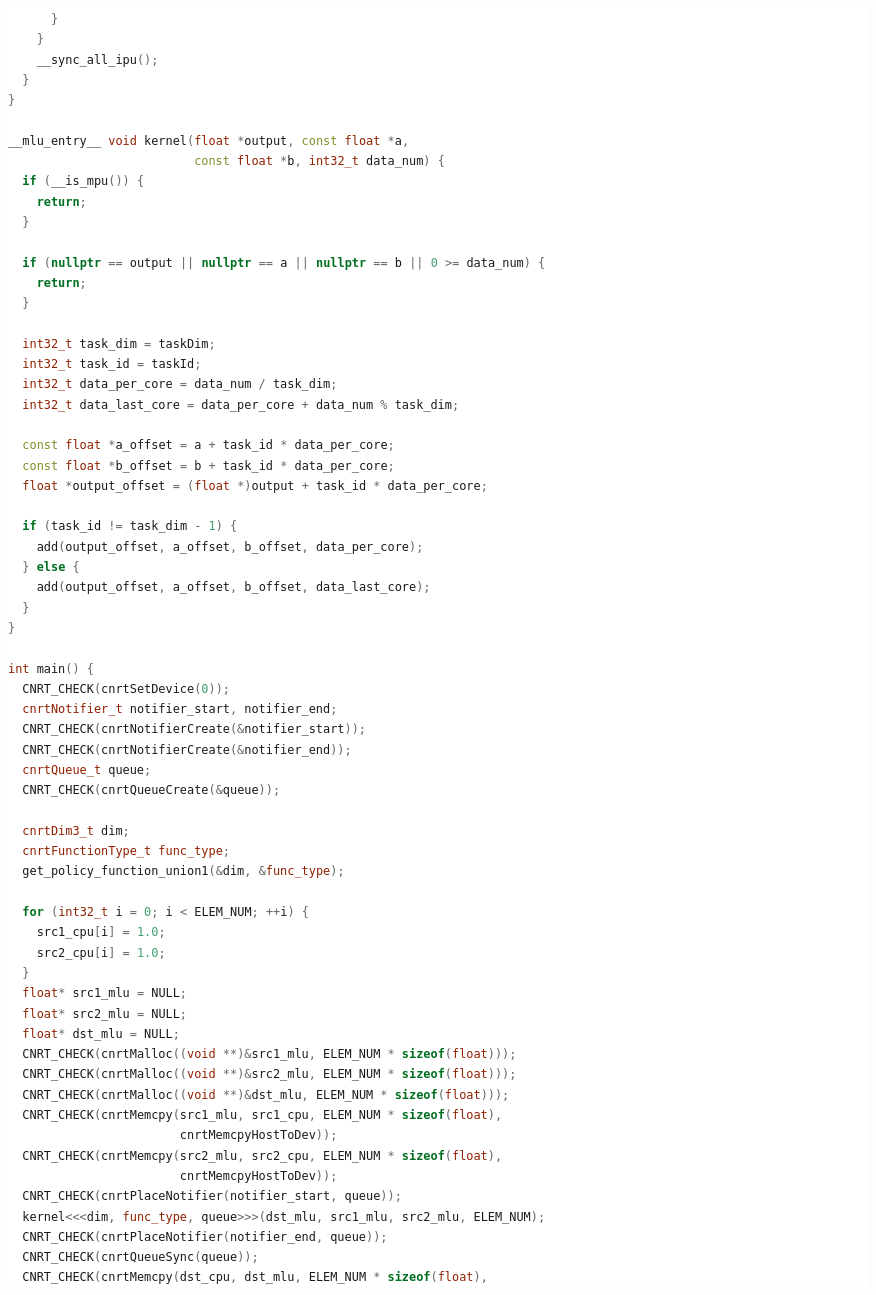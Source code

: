   ```c++
        }
      }
      __sync_all_ipu();
    }
  }
  
  __mlu_entry__ void kernel(float *output, const float *a,
                            const float *b, int32_t data_num) {
    if (__is_mpu()) {
      return;
    }
  
    if (nullptr == output || nullptr == a || nullptr == b || 0 >= data_num) {
      return;
    }
  
    int32_t task_dim = taskDim;
    int32_t task_id = taskId;
    int32_t data_per_core = data_num / task_dim;
    int32_t data_last_core = data_per_core + data_num % task_dim;
  
    const float *a_offset = a + task_id * data_per_core;
    const float *b_offset = b + task_id * data_per_core;
    float *output_offset = (float *)output + task_id * data_per_core;
  
    if (task_id != task_dim - 1) {
      add(output_offset, a_offset, b_offset, data_per_core);
    } else {
      add(output_offset, a_offset, b_offset, data_last_core);
    }
  }
  
  int main() {
    CNRT_CHECK(cnrtSetDevice(0));
    cnrtNotifier_t notifier_start, notifier_end;
    CNRT_CHECK(cnrtNotifierCreate(&notifier_start));
    CNRT_CHECK(cnrtNotifierCreate(&notifier_end));
    cnrtQueue_t queue;
    CNRT_CHECK(cnrtQueueCreate(&queue));
  
    cnrtDim3_t dim;
    cnrtFunctionType_t func_type;
    get_policy_function_union1(&dim, &func_type);
  
    for (int32_t i = 0; i < ELEM_NUM; ++i) {
      src1_cpu[i] = 1.0;
      src2_cpu[i] = 1.0;
    }
    float* src1_mlu = NULL;
    float* src2_mlu = NULL;
    float* dst_mlu = NULL;
    CNRT_CHECK(cnrtMalloc((void **)&src1_mlu, ELEM_NUM * sizeof(float)));
    CNRT_CHECK(cnrtMalloc((void **)&src2_mlu, ELEM_NUM * sizeof(float)));
    CNRT_CHECK(cnrtMalloc((void **)&dst_mlu, ELEM_NUM * sizeof(float)));
    CNRT_CHECK(cnrtMemcpy(src1_mlu, src1_cpu, ELEM_NUM * sizeof(float),
                          cnrtMemcpyHostToDev));
    CNRT_CHECK(cnrtMemcpy(src2_mlu, src2_cpu, ELEM_NUM * sizeof(float),
                          cnrtMemcpyHostToDev));
    CNRT_CHECK(cnrtPlaceNotifier(notifier_start, queue));
    kernel<<<dim, func_type, queue>>>(dst_mlu, src1_mlu, src2_mlu, ELEM_NUM);
    CNRT_CHECK(cnrtPlaceNotifier(notifier_end, queue));
    CNRT_CHECK(cnrtQueueSync(queue));
    CNRT_CHECK(cnrtMemcpy(dst_cpu, dst_mlu, ELEM_NUM * sizeof(float),
  ```